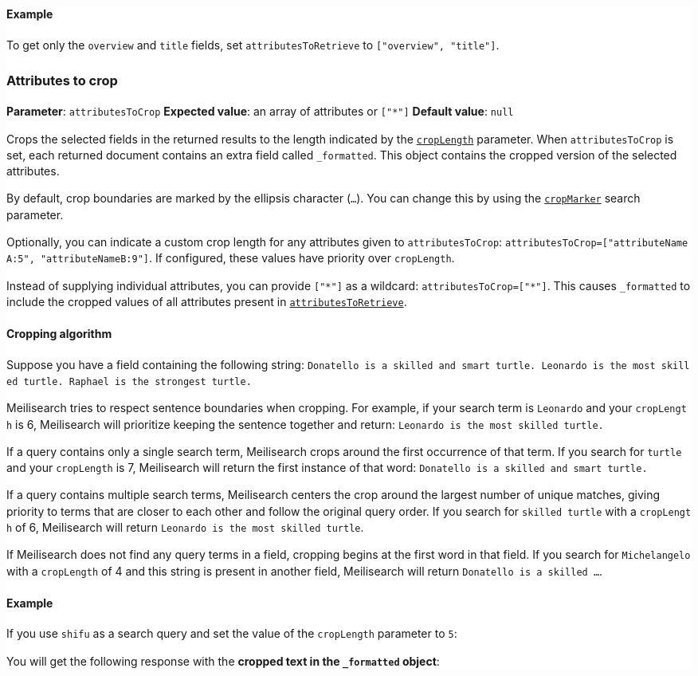 #### Example

To get only the `overview` and `title` fields, set `attributesToRetrieve` to `["overview", "title"]`.

<CodeSamples id="search_parameter_guide_retrieve_1" />

### Attributes to crop

**Parameter**: `attributesToCrop`
**Expected value**: an array of attributes or `["*"]`
**Default value**: `null`

Crops the selected fields in the returned results to the length indicated by the [`cropLength`](#crop-length) parameter. When `attributesToCrop` is set, each returned document contains an extra field called `_formatted`. This object contains the cropped version of the selected attributes.

By default, crop boundaries are marked by the ellipsis character (`…`). You can change this by using the [`cropMarker`](#crop-marker) search parameter.

Optionally, you can indicate a custom crop length for any attributes given to `attributesToCrop`: `attributesToCrop=["attributeNameA:5", "attributeNameB:9"]`. If configured, these values have priority over `cropLength`.

Instead of supplying individual attributes, you can provide `["*"]` as a wildcard: `attributesToCrop=["*"]`. This causes `_formatted` to include the cropped values of all attributes present in [`attributesToRetrieve`](#attributes-to-retrieve).

#### Cropping algorithm

Suppose you have a field containing the following string: `Donatello is a skilled and smart turtle. Leonardo is the most skilled turtle. Raphael is the strongest turtle.`

Meilisearch tries to respect sentence boundaries when cropping. For example, if your search term is `Leonardo` and your `cropLength` is 6, Meilisearch will prioritize keeping the sentence together and return: `Leonardo is the most skilled turtle.`

If a query contains only a single search term, Meilisearch crops around the first occurrence of that term. If you search for `turtle` and your `cropLength` is 7, Meilisearch will return the first instance of that word: `Donatello is a skilled and smart turtle.`

If a query contains multiple search terms, Meilisearch centers the crop around the largest number of unique matches, giving priority to terms that are closer to each other and follow the original query order. If you search for `skilled turtle` with a `cropLength` of 6, Meilisearch will return `Leonardo is the most skilled turtle`.

If Meilisearch does not find any query terms in a field, cropping begins at the first word in that field. If you search for `Michelangelo` with a `cropLength` of 4 and this string is present in another field, Meilisearch will return `Donatello is a skilled …`.

#### Example

If you use `shifu` as a search query and set the value of the `cropLength` parameter to `5`:

<CodeSamples id="search_parameter_guide_crop_1" />

You will get the following response with the **cropped text in the `_formatted` object**:
